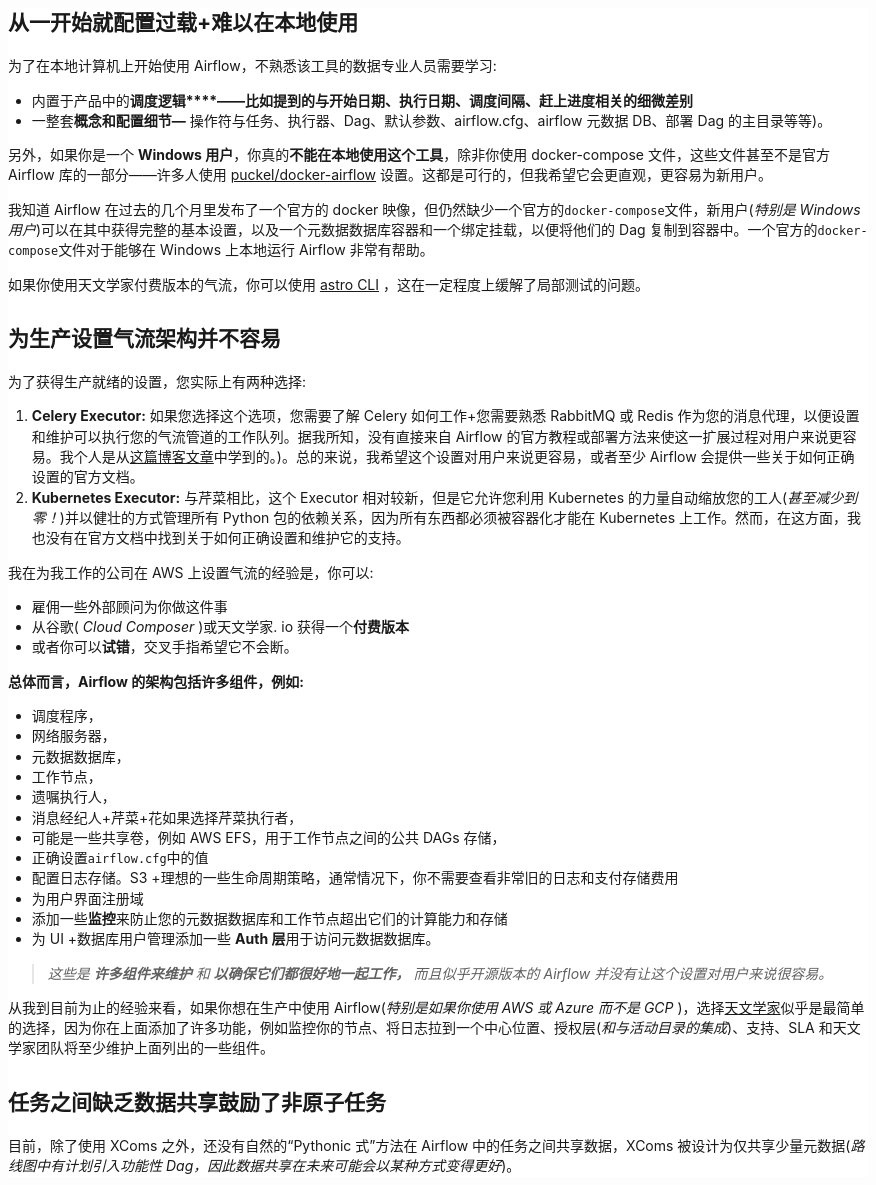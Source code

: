 ## 从一开始就配置过载+难以在本地使用

为了在本地计算机上开始使用 Airflow，不熟悉该工具的数据专业人员需要学习:

*   内置于产品中的**调度逻辑****——比如提到的与开始日期、执行日期、调度间隔、赶上进度相关的细微差别**
*   一整套**概念和配置细节—** 操作符与任务、执行器、Dag、默认参数、airflow.cfg、airflow 元数据 DB、部署 Dag 的主目录等等)。

另外，如果你是一个 **Windows 用户**，你真的**不能在本地使用这个工具**，除非你使用 docker-compose 文件，这些文件甚至不是官方 Airflow 库的一部分——许多人使用 [puckel/docker-airflow](https://github.com/puckel/docker-airflow) 设置。这都是可行的，但我希望它会更直观，更容易为新用户。

我知道 Airflow 在过去的几个月里发布了一个官方的 docker 映像，但仍然缺少一个官方的`docker-compose`文件，新用户(*特别是 Windows 用户*)可以在其中获得完整的基本设置，以及一个元数据数据库容器和一个绑定挂载，以便将他们的 Dag 复制到容器中。一个官方的`docker-compose`文件对于能够在 Windows 上本地运行 Airflow 非常有帮助。

如果你使用天文学家付费版本的气流，你可以使用 [astro CLI](https://github.com/astronomer/astro-cli) ，这在一定程度上缓解了局部测试的问题。

## 为生产设置气流架构并不容易

为了获得生产就绪的设置，您实际上有两种选择:

1.  **Celery Executor:** 如果您选择这个选项，您需要了解 Celery 如何工作+您需要熟悉 RabbitMQ 或 Redis 作为您的消息代理，以便设置和维护可以执行您的气流管道的工作队列。据我所知，没有直接来自 Airflow 的官方教程或部署方法来使这一扩展过程对用户来说更容易。我个人是从[这篇博客文章](https://www.cloudwalker.io/2019/09/30/airflow-scale-out-with-redis-and-celery/)中学到的。)。总的来说，我希望这个设置对用户来说更容易，或者至少 Airflow 会提供一些关于如何正确设置的官方文档。
2.  **Kubernetes Executor:** 与芹菜相比，这个 Executor 相对较新，但是它允许您利用 Kubernetes 的力量自动缩放您的工人(*甚至减少到零！*)并以健壮的方式管理所有 Python 包的依赖关系，因为所有东西都必须被容器化才能在 Kubernetes 上工作。然而，在这方面，我也没有在官方文档中找到关于如何正确设置和维护它的支持。

我在为我工作的公司在 AWS 上设置气流的经验是，你可以:

*   雇佣一些外部顾问为你做这件事
*   从谷歌( *Cloud Composer* )或天文学家. io 获得一个**付费版本**
*   或者你可以**试错**，交叉手指希望它不会断。

**总体而言，Airflow 的架构包括许多组件，例如:**

*   调度程序，
*   网络服务器，
*   元数据数据库，
*   工作节点，
*   遗嘱执行人，
*   消息经纪人+芹菜+花如果选择芹菜执行者，
*   可能是一些共享卷，例如 AWS EFS，用于工作节点之间的公共 DAGs 存储，
*   正确设置`airflow.cfg`中的值
*   配置日志存储。S3 +理想的一些生命周期策略，通常情况下，你不需要查看非常旧的日志和支付存储费用
*   为用户界面注册域
*   添加一些**监控**来防止您的元数据数据库和工作节点超出它们的计算能力和存储
*   为 UI +数据库用户管理添加一些 **Auth 层**用于访问元数据数据库。

> *这些是* ***许多组件来维护*** *和* ***以确保它们都很好地一起工作，*** *而且似乎开源版本的 Airflow 并没有让这个设置对用户来说很容易。*

从我到目前为止的经验来看，如果你想在生产中使用 Airflow(*特别是如果你使用 AWS 或 Azure 而不是 GCP* )，选择[天文学家](https://www.astronomer.io/)似乎是最简单的选择，因为你在上面添加了许多功能，例如监控你的节点、将日志拉到一个中心位置、授权层(*和与活动目录的集成*)、支持、SLA 和天文学家团队将至少维护上面列出的一些组件。

## 任务之间缺乏数据共享鼓励了非原子任务

目前，除了使用 XComs 之外，还没有自然的“Pythonic 式”方法在 Airflow 中的任务之间共享数据，XComs 被设计为仅共享少量元数据(*路线图中有计划引入功能性 Dag，因此数据共享在未来可能会以某种方式变得更好*)。
